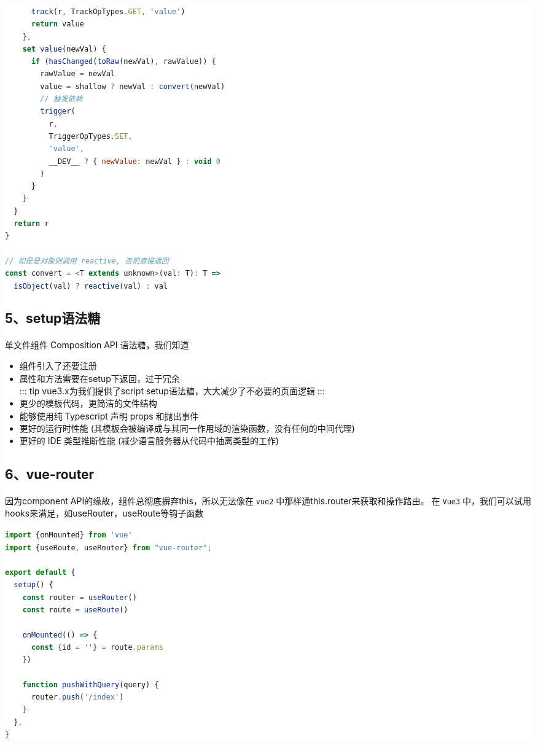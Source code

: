 ```js
      track(r, TrackOpTypes.GET, 'value')
      return value
    },
    set value(newVal) {
      if (hasChanged(toRaw(newVal), rawValue)) {
        rawValue = newVal
        value = shallow ? newVal : convert(newVal)
        // 触发依赖
        trigger(
          r,
          TriggerOpTypes.SET,
          'value',
          __DEV__ ? { newValue: newVal } : void 0
        )
      }
    }
  }
  return r
}

// 如是是对象则调用 reactive, 否则直接返回 
const convert = <T extends unknown>(val: T): T =>
  isObject(val) ? reactive(val) : val
```

## 5、setup语法糖
  单文件组件 Composition API 语法糖，我们知道
  - 组件引入了还要注册
  - 属性和方法需要在setup下返回，过于冗余  
::: tip 
vue3.x为我们提供了script setup语法糖，大大减少了不必要的页面逻辑
::: 
  - 更少的模板代码，更简洁的文件结构
  - 能够使用纯 Typescript 声明 props 和抛出事件
  - 更好的运行时性能 (其模板会被编译成与其同一作用域的渲染函数，没有任何的中间代理)
  - 更好的 IDE 类型推断性能 (减少语言服务器从代码中抽离类型的工作)
## 6、vue-router
因为component API的缘故，组件总彻底摒弃this，所以无法像在 `vue2` 中那样通this.router来获取和操作路由。
在 `Vue3` 中，我们可以试用hooks来满足，如useRouter，useRoute等钩子函数

```js
import {onMounted} from 'vue'
import {useRoute, useRouter} from "vue-router";

export default {
  setup() {
    const router = useRouter()
    const route = useRoute()
    
    onMounted(() => {
      const {id = ''} = route.params
    })

    function pushWithQuery(query) {
      router.push('/index')
    }
  },
}
```
